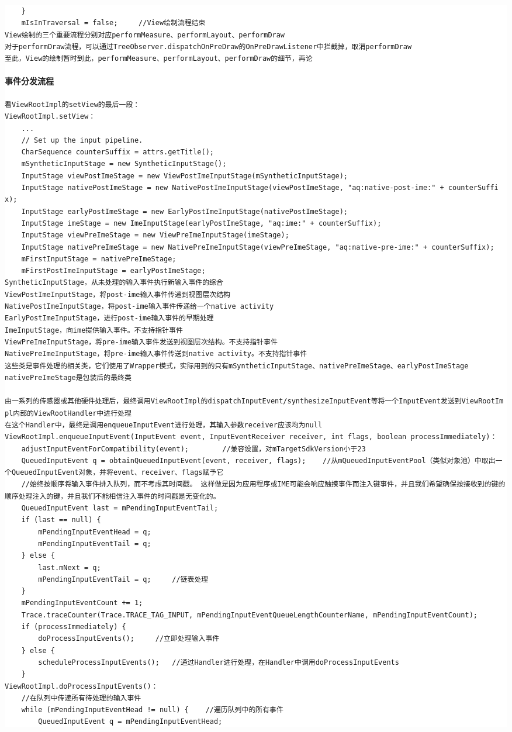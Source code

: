         }
        mIsInTraversal = false;     //View绘制流程结束
    View绘制的三个重要流程分别对应performMeasure、performLayout、performDraw
    对于performDraw流程，可以通过TreeObserver.dispatchOnPreDraw的OnPreDrawListener中拦截掉，取消performDraw
    至此，View的绘制暂时到此，performMeasure、performLayout、performDraw的细节，再论
    
#### 事件分发流程

    看ViewRootImpl的setView的最后一段：
    ViewRootImpl.setView：
        ...
        // Set up the input pipeline.
        CharSequence counterSuffix = attrs.getTitle();
        mSyntheticInputStage = new SyntheticInputStage();
        InputStage viewPostImeStage = new ViewPostImeInputStage(mSyntheticInputStage);
        InputStage nativePostImeStage = new NativePostImeInputStage(viewPostImeStage, "aq:native-post-ime:" + counterSuffix);
        InputStage earlyPostImeStage = new EarlyPostImeInputStage(nativePostImeStage);
        InputStage imeStage = new ImeInputStage(earlyPostImeStage, "aq:ime:" + counterSuffix);
        InputStage viewPreImeStage = new ViewPreImeInputStage(imeStage);
        InputStage nativePreImeStage = new NativePreImeInputStage(viewPreImeStage, "aq:native-pre-ime:" + counterSuffix);
        mFirstInputStage = nativePreImeStage;
        mFirstPostImeInputStage = earlyPostImeStage;
    SyntheticInputStage，从未处理的输入事件执行新输入事件的综合
    ViewPostImeInputStage，将post-ime输入事件传递到视图层次结构
    NativePostImeInputStage，将post-ime输入事件传递给一个native activity
    EarlyPostImeInputStage，进行post-ime输入事件的早期处理
    ImeInputStage，向ime提供输入事件。不支持指针事件
    ViewPreImeInputStage，将pre-ime输入事件发送到视图层次结构。不支持指针事件
    NativePreImeInputStage，将pre-ime输入事件传送到native activity。不支持指针事件
    这些类是事件处理的相关类，它们使用了Wrapper模式，实际用到的只有mSyntheticInputStage、nativePreImeStage、earlyPostImeStage
    nativePreImeStage是包装后的最终类
    
    由一系列的传感器或其他硬件处理后，最终调用ViewRootImpl的dispatchInputEvent/synthesizeInputEvent等将一个InputEvent发送到ViewRootImpl内部的ViewRootHandler中进行处理
    在这个Handler中，最终是调用enqueueInputEvent进行处理，其输入参数receiver应该均为null
    ViewRootImpl.enqueueInputEvent(InputEvent event, InputEventReceiver receiver, int flags, boolean processImmediately)：
        adjustInputEventForCompatibility(event);        //兼容设置，对mTargetSdkVersion小于23
        QueuedInputEvent q = obtainQueuedInputEvent(event, receiver, flags);    //从mQueuedInputEventPool（类似对象池）中取出一个QueuedInputEvent对象，并将event、receiver、flags赋予它
        //始终按顺序将输入事件排入队列，而不考虑其时间戳。 这样做是因为应用程序或IME可能会响应触摸事件而注入键事件，并且我们希望确保按接收到的键的顺序处理注入的键，并且我们不能相信注入事件的时间戳是无变化的。
        QueuedInputEvent last = mPendingInputEventTail;
        if (last == null) {
            mPendingInputEventHead = q;
            mPendingInputEventTail = q;
        } else {
            last.mNext = q;
            mPendingInputEventTail = q;     //链表处理
        }
        mPendingInputEventCount += 1;
        Trace.traceCounter(Trace.TRACE_TAG_INPUT, mPendingInputEventQueueLengthCounterName, mPendingInputEventCount);
        if (processImmediately) {
            doProcessInputEvents();     //立即处理输入事件
        } else {
            scheduleProcessInputEvents();   //通过Handler进行处理，在Handler中调用doProcessInputEvents
        }
    ViewRootImpl.doProcessInputEvents()：
        //在队列中传递所有待处理的输入事件
        while (mPendingInputEventHead != null) {    //遍历队列中的所有事件
            QueuedInputEvent q = mPendingInputEventHead;